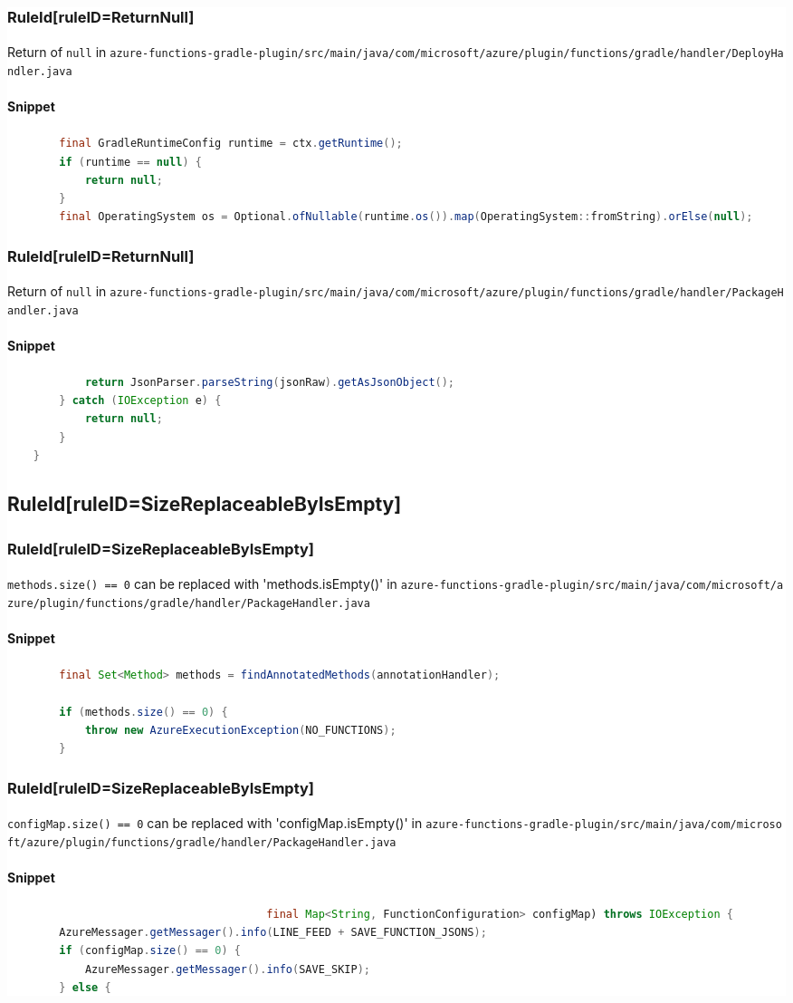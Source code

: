 ### RuleId[ruleID=ReturnNull]
Return of `null`
in `azure-functions-gradle-plugin/src/main/java/com/microsoft/azure/plugin/functions/gradle/handler/DeployHandler.java`
#### Snippet
```java
        final GradleRuntimeConfig runtime = ctx.getRuntime();
        if (runtime == null) {
            return null;
        }
        final OperatingSystem os = Optional.ofNullable(runtime.os()).map(OperatingSystem::fromString).orElse(null);
```

### RuleId[ruleID=ReturnNull]
Return of `null`
in `azure-functions-gradle-plugin/src/main/java/com/microsoft/azure/plugin/functions/gradle/handler/PackageHandler.java`
#### Snippet
```java
            return JsonParser.parseString(jsonRaw).getAsJsonObject();
        } catch (IOException e) {
            return null;
        }
    }
```

## RuleId[ruleID=SizeReplaceableByIsEmpty]
### RuleId[ruleID=SizeReplaceableByIsEmpty]
`methods.size() == 0` can be replaced with 'methods.isEmpty()'
in `azure-functions-gradle-plugin/src/main/java/com/microsoft/azure/plugin/functions/gradle/handler/PackageHandler.java`
#### Snippet
```java
        final Set<Method> methods = findAnnotatedMethods(annotationHandler);

        if (methods.size() == 0) {
            throw new AzureExecutionException(NO_FUNCTIONS);
        }
```

### RuleId[ruleID=SizeReplaceableByIsEmpty]
`configMap.size() == 0` can be replaced with 'configMap.isEmpty()'
in `azure-functions-gradle-plugin/src/main/java/com/microsoft/azure/plugin/functions/gradle/handler/PackageHandler.java`
#### Snippet
```java
                                        final Map<String, FunctionConfiguration> configMap) throws IOException {
        AzureMessager.getMessager().info(LINE_FEED + SAVE_FUNCTION_JSONS);
        if (configMap.size() == 0) {
            AzureMessager.getMessager().info(SAVE_SKIP);
        } else {
```
